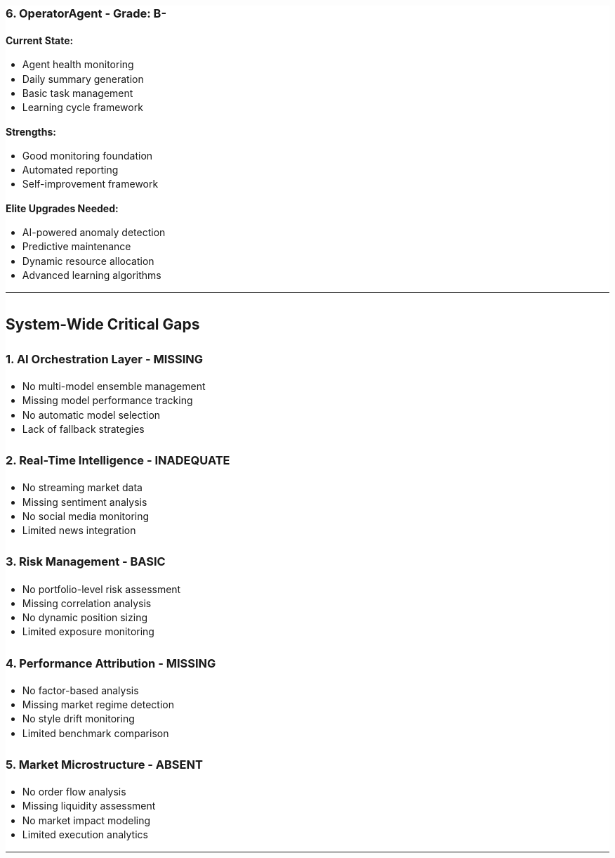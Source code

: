 ### 6. OperatorAgent - **Grade: B-**
**Current State:**
- Agent health monitoring
- Daily summary generation
- Basic task management
- Learning cycle framework

**Strengths:**
- Good monitoring foundation
- Automated reporting
- Self-improvement framework

**Elite Upgrades Needed:**
- AI-powered anomaly detection
- Predictive maintenance
- Dynamic resource allocation
- Advanced learning algorithms

---

## System-Wide Critical Gaps

### 1. **AI Orchestration Layer - MISSING**
- No multi-model ensemble management
- Missing model performance tracking
- No automatic model selection
- Lack of fallback strategies

### 2. **Real-Time Intelligence - INADEQUATE**
- No streaming market data
- Missing sentiment analysis
- No social media monitoring
- Limited news integration

### 3. **Risk Management - BASIC**
- No portfolio-level risk assessment
- Missing correlation analysis
- No dynamic position sizing
- Limited exposure monitoring

### 4. **Performance Attribution - MISSING**
- No factor-based analysis
- Missing market regime detection
- No style drift monitoring
- Limited benchmark comparison

### 5. **Market Microstructure - ABSENT**
- No order flow analysis
- Missing liquidity assessment
- No market impact modeling
- Limited execution analytics

---
